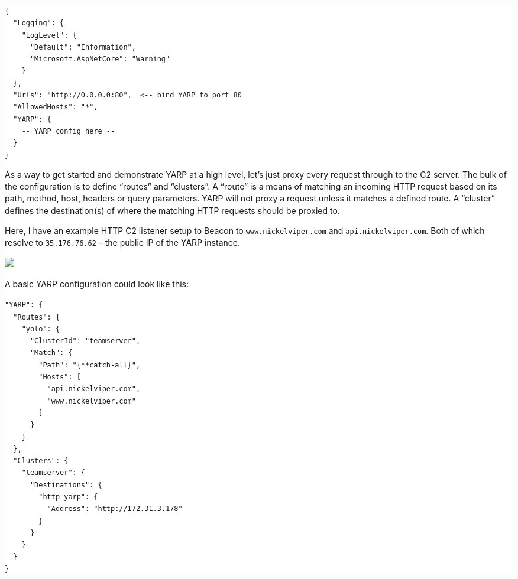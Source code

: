 ```
{
  "Logging": {
    "LogLevel": {
      "Default": "Information",
      "Microsoft.AspNetCore": "Warning"
    }
  },
  "Urls": "http://0.0.0.0:80",  <-- bind YARP to port 80
  "AllowedHosts": "*",
  "YARP": {
    -- YARP config here --
  }
}
```

As a way to get started and demonstrate YARP at a high level, let’s just proxy every request through to the C2 server. The bulk of the configuration is to define “routes” and “clusters”. A “route” is a means of matching an incoming HTTP request based on its path, method, host, headers or query parameters. YARP will not proxy a request unless it matches a defined route. A “cluster” defines the destination(s) of where the matching HTTP requests should be proxied to.

Here, I have an example HTTP C2 listener setup to Beacon to `www.nickelviper.com` and `api.nickelviper.com`. Both of which resolve to `35.176.76.62` – the public IP of the YARP instance.

![](https://i0.wp.com/rastamouse.me/wp-content/uploads/2024/03/image.png?resize=479%2C638&ssl=1)

A basic YARP configuration could look like this:

```
"YARP": {
  "Routes": {
    "yolo": {
      "ClusterId": "teamserver",
      "Match": {
        "Path": "{**catch-all}",
        "Hosts": [
          "api.nickelviper.com",
          "www.nickelviper.com"
        ]
      }
    }
  },
  "Clusters": {
    "teamserver": {
      "Destinations": {
        "http-yarp": {
          "Address": "http://172.31.3.178"
        }
      }
    }
  }
}
```
